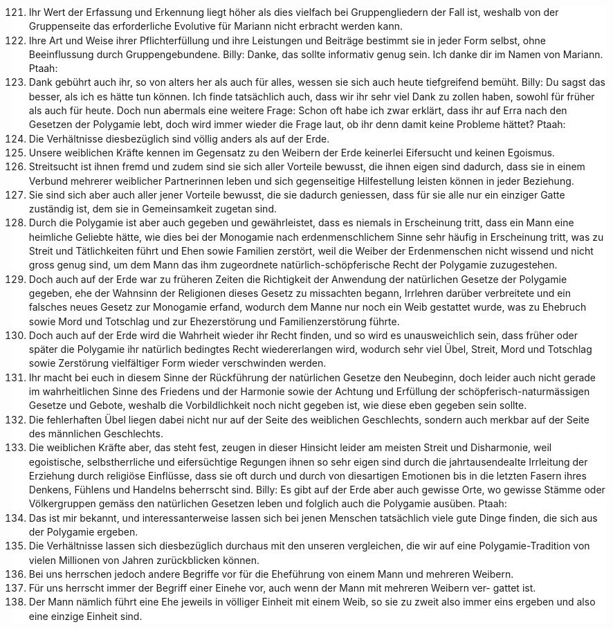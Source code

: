 121. Ihr Wert der Erfassung und Erkennung liegt höher als dies vielfach bei Gruppengliedern der Fall ist, weshalb von der Gruppenseite das erforderliche Evolutive für Mariann nicht erbracht werden kann.
122. Ihre Art und Weise ihrer Pflichterfüllung und ihre Leistungen und Beiträge bestimmt sie in jeder Form selbst, ohne Beeinflussung durch Gruppengebundene.
Billy:
Danke, das sollte informativ genug sein. Ich danke dir im Namen von Mariann.
Ptaah:
123. Dank gebührt auch ihr, so von alters her als auch für alles, wessen sie sich auch heute tiefgreifend bemüht.
Billy:
Du sagst das besser, als ich es hätte tun können. Ich finde tatsächlich auch, dass wir ihr sehr viel Dank zu zollen haben, sowohl für früher als auch für heute. Doch nun abermals eine weitere Frage: Schon oft habe ich zwar erklärt, dass ihr auf Erra nach den Gesetzen der Polygamie lebt, doch wird immer wieder die Frage laut, ob ihr denn damit keine Probleme hättet?
Ptaah:
124. Die Verhältnisse diesbezüglich sind völlig anders als auf der Erde.
125. Unsere weiblichen Kräfte kennen im Gegensatz zu den Weibern der Erde keinerlei Eifersucht und keinen Egoismus.
126. Streitsucht ist ihnen fremd und zudem sind sie sich aller Vorteile bewusst, die ihnen eigen sind dadurch, dass sie in einem Verbund mehrerer weiblicher Partnerinnen leben und sich gegenseitige Hilfestellung leisten können in jeder Beziehung.
127. Sie sind sich aber auch aller jener Vorteile bewusst, die sie dadurch geniessen, dass für sie alle nur ein einziger Gatte zuständig ist, dem sie in Gemeinsamkeit zugetan sind.
128. Durch die Polygamie ist aber auch gegeben und gewährleistet, dass es niemals in Erscheinung tritt, dass ein Mann eine heimliche Geliebte hätte, wie dies bei der Monogamie nach erdenmenschlichem Sinne sehr häufig in Erscheinung tritt, was zu Streit und Tätlichkeiten führt und Ehen sowie Familien zerstört, weil die Weiber der Erdenmenschen nicht wissend und nicht gross genug sind, um dem Mann das ihm zugeordnete natürlich-schöpferische Recht der Polygamie zuzugestehen.
129. Doch auch auf der Erde war zu früheren Zeiten die Richtigkeit der Anwendung der natürlichen Gesetze der Polygamie gegeben, ehe der Wahnsinn der Religionen dieses Gesetz zu missachten begann, Irrlehren darüber verbreitete und ein falsches neues Gesetz zur Monogamie erfand, wodurch dem Manne nur noch ein Weib gestattet wurde, was zu Ehebruch sowie Mord und Totschlag und zur Ehezerstörung und Familienzerstörung führte.
130. Doch auch auf der Erde wird die Wahrheit wieder ihr Recht finden, und so wird es unausweichlich sein, dass früher oder später die Polygamie ihr natürlich bedingtes Recht wiedererlangen wird, wodurch sehr viel Übel, Streit, Mord und Totschlag sowie Zerstörung vielfältiger Form wieder verschwinden werden.
131. Ihr macht bei euch in diesem Sinne der Rückführung der natürlichen Gesetze den Neubeginn, doch leider auch nicht gerade im wahrheitlichen Sinne des Friedens und der Harmonie sowie der Achtung und Erfüllung der schöpferisch-naturmässigen Gesetze und Gebote, weshalb die Vorbildlichkeit noch nicht gegeben ist, wie diese eben gegeben sein sollte.
132. Die fehlerhaften Übel liegen dabei nicht nur auf der Seite des weiblichen Geschlechts, sondern auch merkbar auf der Seite des männlichen Geschlechts.
133. Die weiblichen Kräfte aber, das steht fest, zeugen in dieser Hinsicht leider am meisten Streit und Disharmonie, weil egoistische, selbstherrliche und eifersüchtige Regungen ihnen so sehr eigen sind durch die jahrtausendeaIte Irrleitung der Erziehung durch religiöse Einflüsse, dass sie oft durch und durch von diesartigen Emotionen bis in die letzten Fasern ihres Denkens, Fühlens und Handelns beherrscht sind.
Billy:
Es gibt auf der Erde aber auch gewisse Orte, wo gewisse Stämme oder Völkergruppen gemäss den natürlichen Gesetzen leben und folglich auch die Polygamie ausüben.
Ptaah:
134. Das ist mir bekannt, und interessanterweise lassen sich bei jenen Menschen tatsächlich viele gute Dinge finden, die sich aus der Polygamie ergeben.
135. Die Verhältnisse lassen sich diesbezüglich durchaus mit den unseren vergleichen, die wir auf eine Polygamie-Tradition von vielen Millionen von Jahren zurückblicken können.
136. Bei uns herrschen jedoch andere Begriffe vor für die Eheführung von einem Mann und mehreren Weibern.
137. Für uns herrscht immer der Begriff einer Einehe vor, auch wenn der Mann mit mehreren Weibern ver- gattet ist.
138. Der Mann nämlich führt eine Ehe jeweils in völliger Einheit mit einem Weib, so sie zu zweit also immer eins ergeben und also eine einzige Einheit sind.